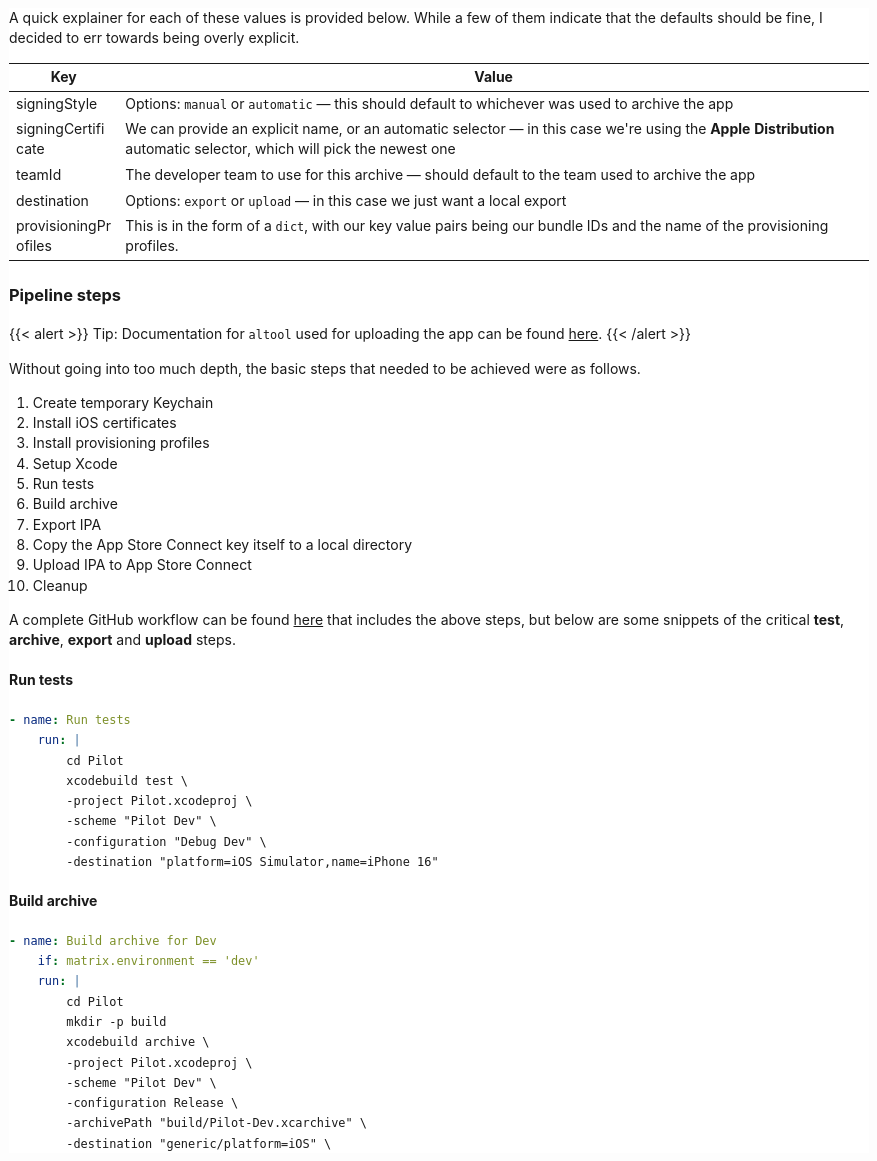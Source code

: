 A quick explainer for each of these values is provided below. While a few of them indicate that the defaults should be fine, I decided to err towards being overly explicit.

| Key                  | Value                                                                                                                                                                    |
| -------------------- | ------------------------------------------------------------------------------------------------------------------------------------------------------------------------ |
| signingStyle         | Options: `manual` or `automatic` &mdash; this should default to whichever was used to archive the app                                                                    |
| signingCertificate   | We can provide an explicit name, or an automatic selector &mdash; in this case we're using the **Apple Distribution** automatic selector, which will pick the newest one |
| teamId               | The developer team to use for this archive &mdash; should default to the team used to archive the app                                                                    |
| destination          | Options: `export` or `upload` &mdash; in this case we just want a local export                                                                                           |
| provisioningProfiles | This is in the form of a `dict`, with our key value pairs being our bundle IDs and the name of the provisioning profiles.                                                |

### Pipeline steps

{{< alert >}}
Tip: Documentation for `altool` used for uploading the app can be found [here](https://help.apple.com/asc/appsaltool/).
{{< /alert >}}

Without going into too much depth, the basic steps that needed to be achieved were as follows.

1. Create temporary Keychain
2. Install iOS certificates
3. Install provisioning profiles
4. Setup Xcode
5. Run tests
6. Build archive
7. Export IPA
8. Copy the App Store Connect key itself to a local directory
9. Upload IPA to App Store Connect
10. Cleanup

A complete GitHub workflow can be found [here](https://github.com/vivecuervo7/ios-testflight-pilot) that includes the above steps, but below are some snippets of the critical **test**, **archive**, **export** and **upload** steps.

#### Run tests

```yml
- name: Run tests
    run: |
        cd Pilot
        xcodebuild test \
        -project Pilot.xcodeproj \
        -scheme "Pilot Dev" \
        -configuration "Debug Dev" \
        -destination "platform=iOS Simulator,name=iPhone 16"
```

#### Build archive

```yml
- name: Build archive for Dev
    if: matrix.environment == 'dev'
    run: |
        cd Pilot
        mkdir -p build
        xcodebuild archive \
        -project Pilot.xcodeproj \
        -scheme "Pilot Dev" \
        -configuration Release \
        -archivePath "build/Pilot-Dev.xcarchive" \
        -destination "generic/platform=iOS" \
```
